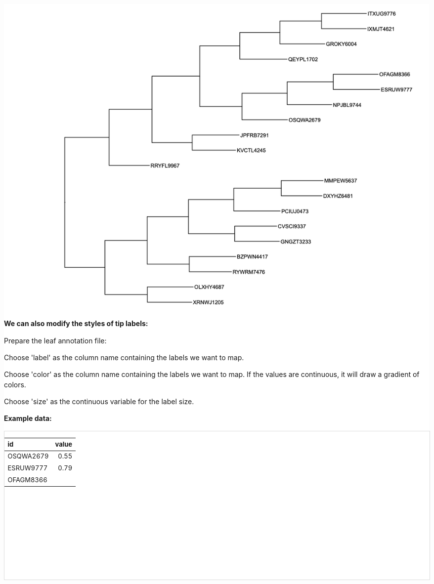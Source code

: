 ![](images/tip_label.png)


**We can also modify the styles of tip labels:**

Prepare the leaf annotation file:

Choose 'label' as the column name containing the labels we want to map. 

Choose 'color' as the column name containing the labels we want to map. If the values are continuous, it will draw a gradient of colors. 

Choose 'size' as the continuous variable for the label size.

**Example data:**
<div style="border: 1px solid #ddd; padding: 0px; overflow-y: scroll; height:300px; overflow-x: scroll; width:100%; "><table class="table" style="font-size: 13px; margin-left: auto; margin-right: auto;">
 <thead>
  <tr>
   <th style="text-align:left;position: sticky; top:0; background-color: #FFFFFF;"> id </th>
   <th style="text-align:right;position: sticky; top:0; background-color: #FFFFFF;"> value </th>
  </tr>
 </thead>
<tbody>
  <tr>
   <td style="text-align:left;"> OSQWA2679 </td>
   <td style="text-align:right;"> 0.55 </td>
  </tr>
  <tr>
   <td style="text-align:left;"> ESRUW9777 </td>
   <td style="text-align:right;"> 0.79 </td>
  </tr>
  <tr>
   <td style="text-align:left;"> OFAGM8366 </td>